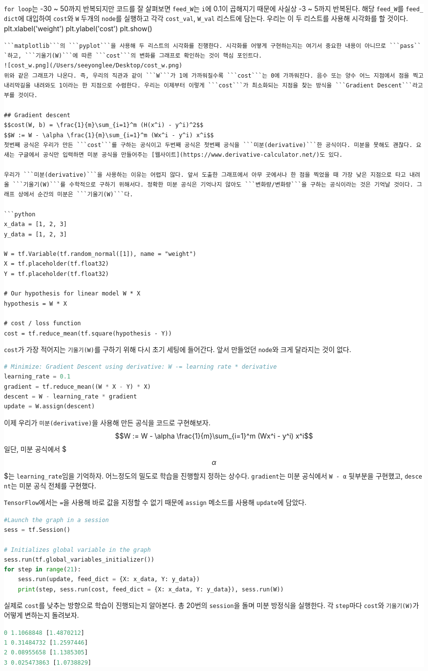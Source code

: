 ```for loop```는 -30 ~ 50까지 반복되지만 코드를 잘 살펴보면 ```feed_W```는 ```i```에 0.1이 곱해지기 때문에 사실상 -3 ~ 5까지 반복된다. 해당 ```feed_W```를 ```feed_dict```에 대입하여 ```cost```와 ```W``` 두개의 ```node```를 실행하고 각각 ```cost_val```, ```W_val``` 리스트에 담는다. 우리는 이 두 리스트를 사용해 시각화를 할 것이다.
plt.xlabel('weight')
plt.ylabel('cost')
plt.show()
```
```matplotlib```의 ```pyplot```을 사용해 두 리스트의 시각화를 진행한다. 시각화를 어떻게 구현하는지는 여기서 중요한 내용이 아니므로 ```pass```하고, ```기울기(W)```에 따른 ```cost```의 변화를 그래프로 확인하는 것이 핵심 포인트다.
![cost_w.png](/Users/seeyonglee/Desktop/cost_w.png)
위와 같은 그래프가 나온다. 즉, 우리의 직관과 같이 ```W```가 1에 가까워질수록 ```cost```는 0에 가까워진다. 음수 또는 양수 어느 지점에서 점을 찍고 내리막길을 내려와도 1이라는 한 지점으로 수렴한다. 우리는 이제부터 이렇게 ```cost```가 최소화되는 지점을 찾는 방식을 ```Gradient Descent```라고 부를 것이다.

## Gradient descent
$$cost(W, b) = \frac{1}{m}\sum_{i=1}^m (H(x^i) - y^i)^2$$
$$W := W - \alpha \frac{1}{m}\sum_{i=1}^m (Wx^i - y^i) x^i$$
첫번째 공식은 우리가 만든 ```cost```를 구하는 공식이고 두번째 공식은 첫번째 공식을 ```미분(derivative)```한 공식이다. 미분을 못해도 괜찮다. 요새는 구글에서 공식만 입력하면 미분 공식을 만들어주는 [웹사이트](https://www.derivative-calculator.net/)도 있다.

우리가 ```미분(derivative)```을 사용하는 이유는 어렵지 않다. 앞서 도출한 그래프에서 아무 곳에서나 한 점을 찍었을 때 가장 낮은 지점으로 타고 내려올 ```기울기(W)```를 수학적으로 구하기 위해서다. 정확한 미분 공식은 기억나지 않아도 ```변화량/변화량```을 구하는 공식이라는 것은 기억날 것이다. 그래프 상에서 순간의 미분은 ```기울기(W)```다.

```python
x_data = [1, 2, 3]
y_data = [1, 2, 3]

W = tf.Variable(tf.random_normal([1]), name = "weight")
X = tf.placeholder(tf.float32)
Y = tf.placeholder(tf.float32)

# Our hypothesis for linear model W * X
hypothesis = W * X

# cost / loss function
cost = tf.reduce_mean(tf.square(hypothesis - Y))
```
```cost```가 가장 적어지는 ```기울기(W)```를 구하기 위해 다시 초기 세팅에 들어간다. 앞서 만들었던 ```node```와 크게 달라지는 것이 없다.
```python
# Minimize: Gradient Descent using derivative: W -= learning rate * derivative
learning_rate = 0.1
gradient = tf.reduce_mean((W * X - Y) * X)
descent = W - learning_rate * gradient
update = W.assign(descent)
```
이제 우리가 ```미분(derivative)```을 사용해 만든 공식을 코드로 구현해보자.
$$W := W - \alpha \frac{1}{m}\sum_{i=1}^m (Wx^i - y^i) x^i$$
일단, 미분 공식에서 $$$\alpha$$$는 ```learning_rate```임을 기억하자. 어느정도의 밀도로 학습을 진행할지 정하는 상수다. ```gradient```는 미분 공식에서 ```W - α``` 뒷부분을 구현했고, ```descent```는 미분 공식 전체를 구현했다.

```TensorFlow```에서는 ```=```을 사용해 바로 값을 지정할 수 없기 때문에 ```assign``` 메소드를 사용해 ```update```에 담았다.

```python
#Launch the graph in a session
sess = tf.Session()

# Initializes global variable in the graph
sess.run(tf.global_variables_initializer())
for step in range(21):
    sess.run(update, feed_dict = {X: x_data, Y: y_data})
    print(step, sess.run(cost, feed_dict = {X: x_data, Y: y_data}), sess.run(W))
```
실제로 ```cost```를 낮추는 방향으로 학습이 진행되는지 알아본다. 총 20번의 ```session```을 돌며 미분 방정식을 실행한다. 각 ```step```마다 ```cost```와 ```기울기(W)```가 어떻게 변하는지 돌려보자.
```python
0 1.1068848 [1.4870212]
1 0.31484732 [1.2597446]
2 0.08955658 [1.1385305]
3 0.025473863 [1.0738829]
```